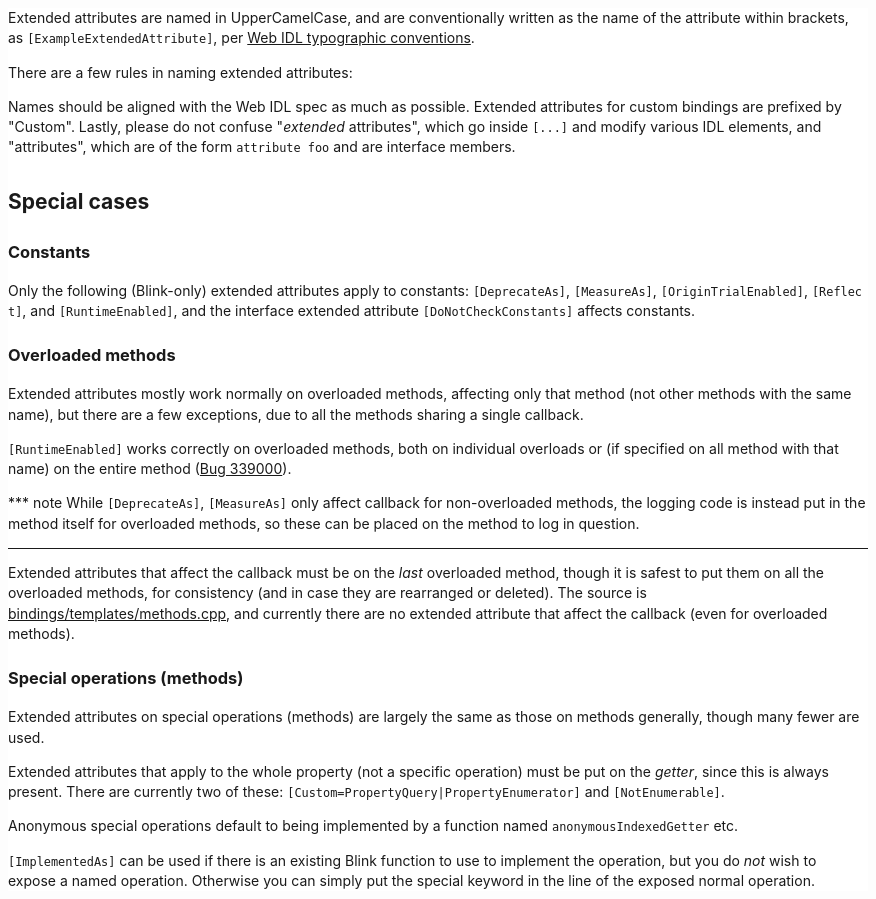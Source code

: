 Extended attributes are named in UpperCamelCase, and are conventionally written as the name of the attribute within brackets, as `[ExampleExtendedAttribute]`, per [Web IDL typographic conventions](https://heycam.github.io/webidl/#conventions).

There are a few rules in naming extended attributes:

Names should be aligned with the Web IDL spec as much as possible.
Extended attributes for custom bindings are prefixed by "Custom".
Lastly, please do not confuse "_extended_ attributes", which go inside `[...]` and modify various IDL elements, and "attributes", which are of the form `attribute foo` and are interface members.

## Special cases

### Constants

Only the following (Blink-only) extended attributes apply to constants: `[DeprecateAs]`, `[MeasureAs]`, `[OriginTrialEnabled]`, `[Reflect]`, and `[RuntimeEnabled]`, and the interface extended attribute `[DoNotCheckConstants]` affects constants.

### Overloaded methods

Extended attributes mostly work normally on overloaded methods, affecting only that method (not other methods with the same name), but there are a few exceptions, due to all the methods sharing a single callback.

`[RuntimeEnabled]` works correctly on overloaded methods, both on individual overloads or (if specified on all method with that name) on the entire method ([Bug 339000](https://crbug.com/339000)).

*** note
While `[DeprecateAs]`, `[MeasureAs]` only affect callback for non-overloaded methods, the logging code is instead put in the method itself for overloaded methods, so these can be placed on the method to log in question.
***

Extended attributes that affect the callback must be on the _last_ overloaded method, though it is safest to put them on all the overloaded methods, for consistency (and in case they are rearranged or deleted). The source is [bindings/templates/methods.cpp](https://code.google.com/p/chromium/codesearch#chromium/src/third_party/WebKit/Source/bindings/templates/methods.cpp), and currently there are no extended attribute that affect the callback (even for overloaded methods).

### Special operations (methods)

Extended attributes on special operations (methods) are largely the same as those on methods generally, though many fewer are used.

Extended attributes that apply to the whole property (not a specific operation) must be put on the _getter_, since this is always present. There are currently two of these:
`[Custom=PropertyQuery|PropertyEnumerator]` and `[NotEnumerable]`.

Anonymous special operations default to being implemented by a function named `anonymousIndexedGetter` etc.

`[ImplementedAs]` can be used if there is an existing Blink function to use to implement the operation, but you do _not_ wish to expose a named operation. Otherwise you can simply put the special keyword in the line of the exposed normal operation.
